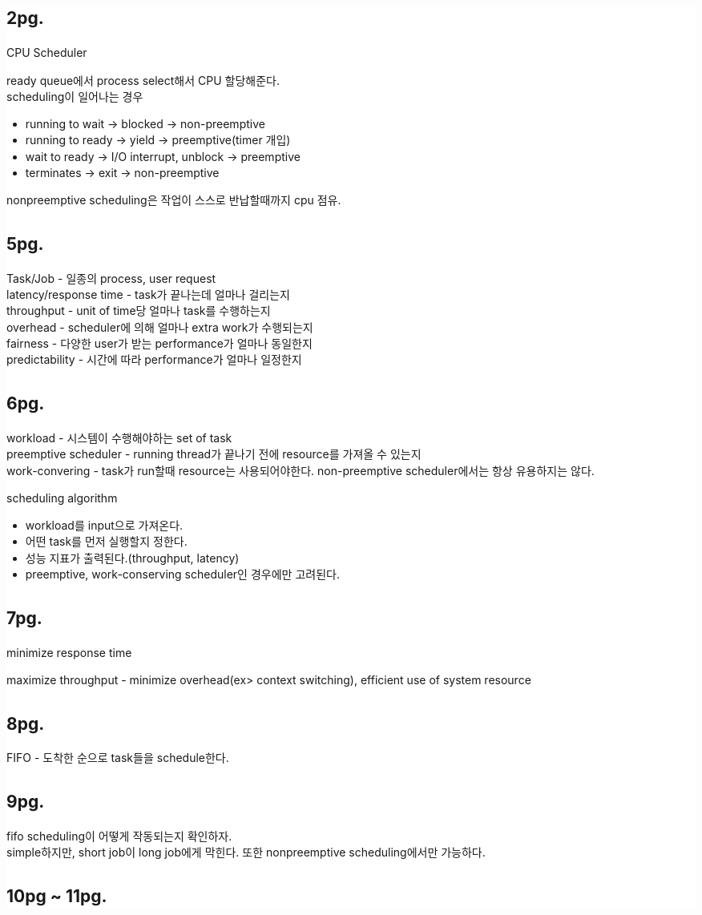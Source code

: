 ## 2pg.

CPU Scheduler  

ready queue에서 process select해서 CPU 할당해준다.  
scheduling이 일어나는 경우
- running to wait -> blocked -> non-preemptive
- running to ready -> yield -> preemptive(timer 개입)
- wait to ready -> I/O interrupt, unblock -> preemptive
- terminates -> exit -> non-preemptive

nonpreemptive scheduling은 작업이 스스로 반납할때까지 cpu 점유.  

## 5pg.

Task/Job - 일종의 process, user request  
latency/response time - task가 끝나는데 얼마나 걸리는지  
throughput - unit of time당 얼마나 task를 수행하는지  
overhead - scheduler에 의해 얼마나 extra work가 수행되는지  
fairness - 다양한 user가 받는 performance가 얼마나 동일한지  
predictability - 시간에 따라 performance가 얼마나 일정한지  

## 6pg.

workload - 시스템이 수행해야하는 set of task  
preemptive scheduler - running thread가 끝나기 전에 resource를 가져올 수 있는지  
work-convering - task가 run할때 resource는 사용되어야한다. non-preemptive scheduler에서는 항상 유용하지는 않다.  

scheduling algorithm
- workload를 input으로 가져온다.
- 어떤 task를 먼저 실행할지 정한다.
- 성능 지표가 출력된다.(throughput, latency)
- preemptive, work-conserving scheduler인 경우에만 고려된다.

## 7pg.

minimize response time  

maximize throughput - minimize overhead(ex> context switching), efficient use of system resource  

## 8pg.

FIFO - 도착한 순으로 task들을 schedule한다.  

## 9pg.

fifo scheduling이 어떻게 작동되는지 확인하자.  
simple하지만, short job이 long job에게 막힌다. 또한 nonpreemptive scheduling에서만 가능하다.  

## 10pg ~ 11pg.
